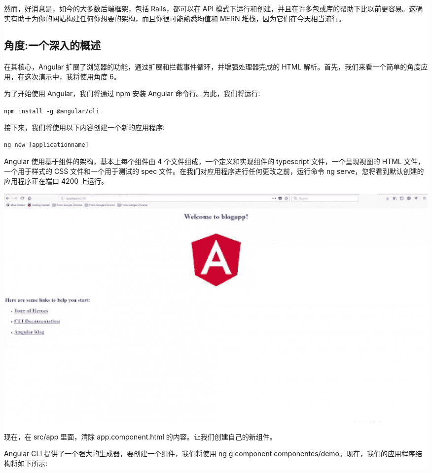 然而，好消息是，如今的大多数后端框架，包括 Rails，都可以在 API 模式下运行和创建，并且在许多包或库的帮助下比以前更容易。这确实有助于为你的网站构建任何你想要的架构，而且你很可能熟悉均值和 MERN 堆栈，因为它们在今天相当流行。

## **角度:一个深入的概述**

在其核心，Angular 扩展了浏览器的功能，通过扩展和拦截事件循环，并增强处理器完成的 HTML 解析。首先，我们来看一个简单的角度应用，在这次演示中，我将使用角度 6。

为了开始使用 Angular，我们将通过 npm 安装 Angular 命令行。为此，我们将运行:

```
npm install -g @angular/cli
```

接下来，我们将使用以下内容创建一个新的应用程序:

```
ng new [applicationname]
```

Angular 使用基于组件的架构，基本上每个组件由 4 个文件组成，一个定义和实现组件的 typescript 文件，一个呈现视图的 HTML 文件，一个用于样式的 CSS 文件和一个用于测试的 spec 文件。在我们对应用程序进行任何更改之前，运行命令 ng serve，您将看到默认创建的应用程序正在端口 4200 上运行。

![What is Angular](img/730ca195ba256f14d9b3a91754c15fab.png)

现在，在 src/app 里面，清除 app.component.html 的内容。让我们创建自己的新组件。

Angular CLI 提供了一个强大的生成器，要创建一个组件，我们将使用 ng g component componentes/demo。现在，我们的应用程序结构将如下所示:
